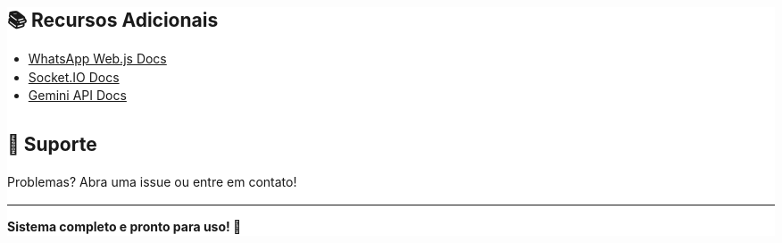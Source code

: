 ## 📚 Recursos Adicionais

- [WhatsApp Web.js Docs](https://wwebjs.dev/)
- [Socket.IO Docs](https://socket.io/docs/)
- [Gemini API Docs](https://ai.google.dev/docs)

## 🤝 Suporte

Problemas? Abra uma issue ou entre em contato!

---

**Sistema completo e pronto para uso! 🎉**
